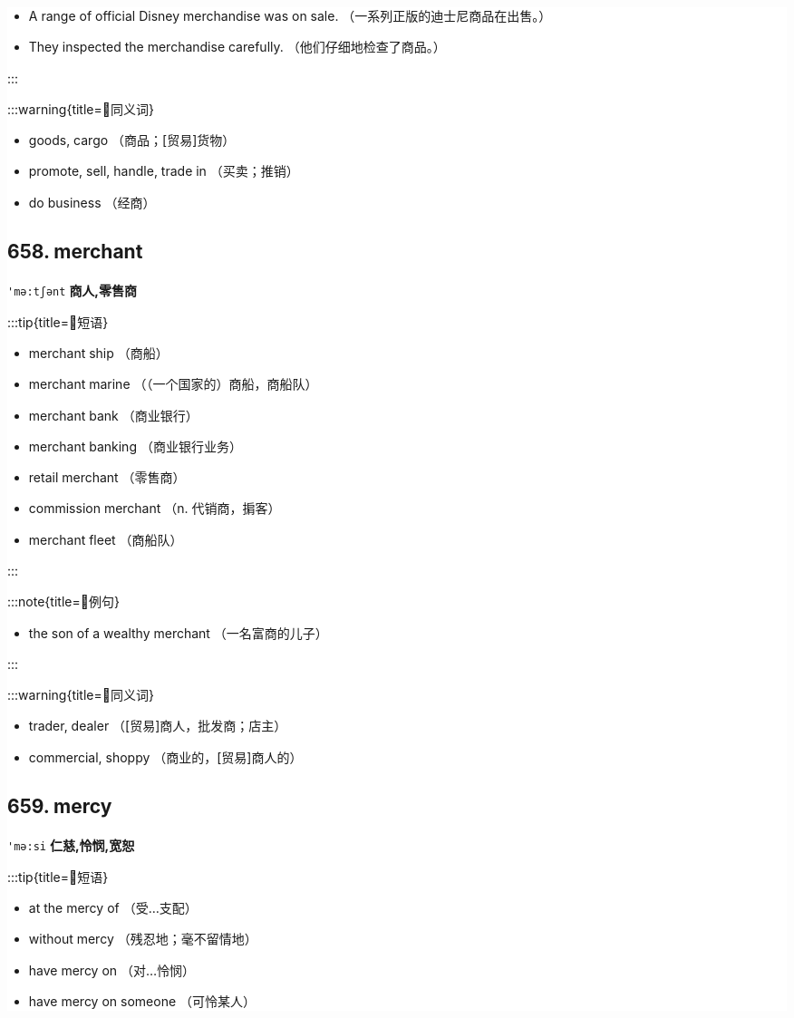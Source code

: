 - A range of official Disney merchandise was on sale. （一系列正版的迪士尼商品在出售。）

- They inspected the merchandise carefully. （他们仔细地检查了商品。）

:::

:::warning{title=🤔同义词}

- goods, cargo （商品；[贸易]货物）

- promote, sell, handle, trade in （买卖；推销）

- do business （经商）


## 658. merchant

`'mə:tʃənt`  **商人,零售商**

:::tip{title=🤩短语}

- merchant ship （商船）

- merchant marine （（一个国家的）商船，商船队）

- merchant bank （商业银行）

- merchant banking （商业银行业务）

- retail merchant （零售商）

- commission merchant （n. 代销商，掮客）

- merchant fleet （商船队）

:::

:::note{title=🎤例句}

- the son of a wealthy merchant （一名富商的儿子）

:::

:::warning{title=🤔同义词}

- trader, dealer （[贸易]商人，批发商；店主）

- commercial, shoppy （商业的，[贸易]商人的）


## 659. mercy

`'mə:si`  **仁慈,怜悯,宽恕**

:::tip{title=🤩短语}

- at the mercy of （受…支配）

- without mercy （残忍地；毫不留情地）

- have mercy on （对…怜悯）

- have mercy on someone （可怜某人）
